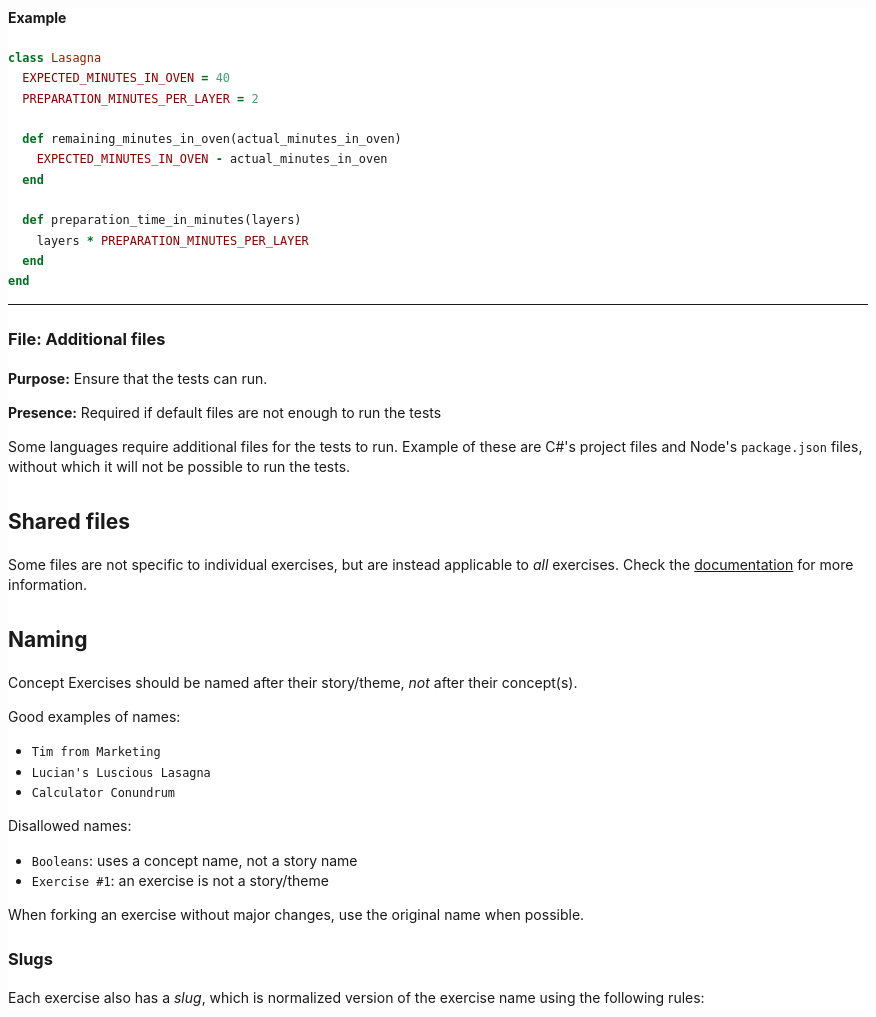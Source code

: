 #### Example

```ruby
class Lasagna
  EXPECTED_MINUTES_IN_OVEN = 40
  PREPARATION_MINUTES_PER_LAYER = 2

  def remaining_minutes_in_oven(actual_minutes_in_oven)
    EXPECTED_MINUTES_IN_OVEN - actual_minutes_in_oven
  end

  def preparation_time_in_minutes(layers)
    layers * PREPARATION_MINUTES_PER_LAYER
  end
end
```

---

### File: Additional files

**Purpose:** Ensure that the tests can run.

**Presence:** Required if default files are not enough to run the tests

Some languages require additional files for the tests to run. Example of these are C#'s project files and Node's `package.json` files, without which it will not be possible to run the tests.

## Shared files

Some files are not specific to individual exercises, but are instead applicable to _all_ exercises. Check the [documentation](/docs/building/tracks/shared-files) for more information.

## Naming

Concept Exercises should be named after their story/theme, _not_ after their concept(s).

Good examples of names:

- `Tim from Marketing`
- `Lucian's Luscious Lasagna`
- `Calculator Conundrum`

Disallowed names:

- `Booleans`: uses a concept name, not a story name
- `Exercise #1`: an exercise is not a story/theme

When forking an exercise without major changes, use the original name when possible.

### Slugs

Each exercise also has a _slug_, which is normalized version of the exercise name using the following rules:
